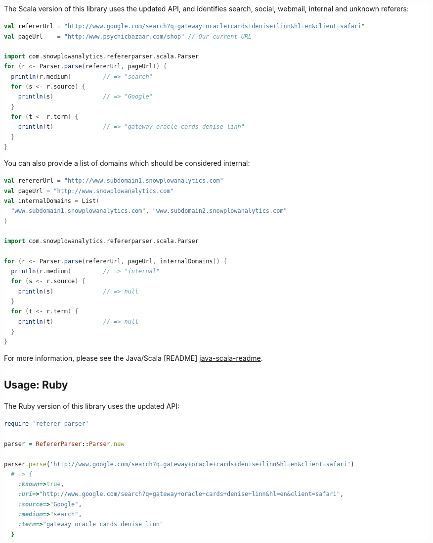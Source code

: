 The Scala version of this library uses the updated API, and identifies search, social, webmail, internal and unknown referers:

```scala
val refererUrl = "http://www.google.com/search?q=gateway+oracle+cards+denise+linn&hl=en&client=safari"
val pageUrl    = "http:/www.psychicbazaar.com/shop" // Our current URL

import com.snowplowanalytics.refererparser.scala.Parser
for (r <- Parser.parse(refererUrl, pageUrl)) {
  println(r.medium)         // => "search"
  for (s <- r.source) {
    println(s)              // => "Google"
  }
  for (t <- r.term) {
    println(t)              // => "gateway oracle cards denise linn"
  }
}
```

You can also provide a list of domains which should be considered internal:

```scala
val refererUrl = "http://www.subdomain1.snowplowanalytics.com"
val pageUrl = "http://www.snowplowanalytics.com"
val internalDomains = List(
  "www.subdomain1.snowplowanalytics.com", "www.subdomain2.snowplowanalytics.com"
)

import com.snowplowanalytics.refererparser.scala.Parser

for (r <- Parser.parse(refererUrl, pageUrl, internalDomains)) {
  println(r.medium)         // => "internal"
  for (s <- r.source) {
    println(s)              // => null
  }
  for (t <- r.term) {
    println(t)              // => null
  }
}
```

For more information, please see the Java/Scala [README] [java-scala-readme].

## Usage: Ruby

The Ruby version of this library uses the updated API:

```ruby
require 'referer-parser'

parser = RefererParser::Parser.new

parser.parse('http://www.google.com/search?q=gateway+oracle+cards+denise+linn&hl=en&client=safari')
  # => {
    :known=>true,
    :uri=>"http://www.google.com/search?q=gateway+oracle+cards+denise+linn&hl=en&client=safari",
    :source=>"Google",
    :medium=>"search",
    :term=>"gateway oracle cards denise linn"
  }
```


[ua-parser]: https://github.com/tobie/ua-parser
[snowplow]: https://github.com/snowplow/snowplow
[snowplow-analytics]: http://snowplowanalytics.com
[donspaulding]: https://github.com/donspaulding
[swijnands]: https://github.com/swijnands
[mkatrenik]: https://github.com/mkatrenik
[iperform]: http://www.iperform.nl/
[lstrojny]: https://github.com/lstrojny
[tsileo]: https://github.com/tsileo
[kreynolds]: https://github.com/kreynolds
[yuehlin]: https://github.com/yuehlin
[piwik]: http://piwik.org
[piwik-search-engines]: https://github.com/piwik/piwik/blob/master/core/DataFiles/SearchEngines.php
[piwik-socials]: https://github.com/piwik/piwik/blob/master/core/DataFiles/Socials.php
[ruby-readme]: https://github.com/snowplow/referer-parser/blob/master/ruby/README.md
[java-scala-readme]: https://github.com/snowplow/referer-parser/blob/master/java-scala/README.md
[python-readme]: https://github.com/snowplow/referer-parser/blob/master/python/README.md
[nodejs-readme]: https://github.com/snowplow/referer-parser/blob/master/nodejs/README.md
[dotnet-readme]: https://github.com/snowplow/referer-parser/blob/master/dotnet/README.md
[php-readme]: https://github.com/snowplow/referer-parser/blob/master/php/README.md
[go-readme]: https://github.com/snowplow/referer-parser/blob/master/go/README.md
[referers-yml]: https://github.com/snowplow/referer-parser/blob/master/resources/referers.yml
[talk-to-us]: https://github.com/snowplow/snowplow/wiki/Talk-to-us
[apache-license]: http://www.apache.org/licenses/LICENSE-2.0
[gpl-license]: http://www.gnu.org/licenses/gpl-3.0.html
[mit-license]: http://opensource.org/licenses/MIT
[cla]: https://github.com/snowplow/snowplow/wiki/CLA